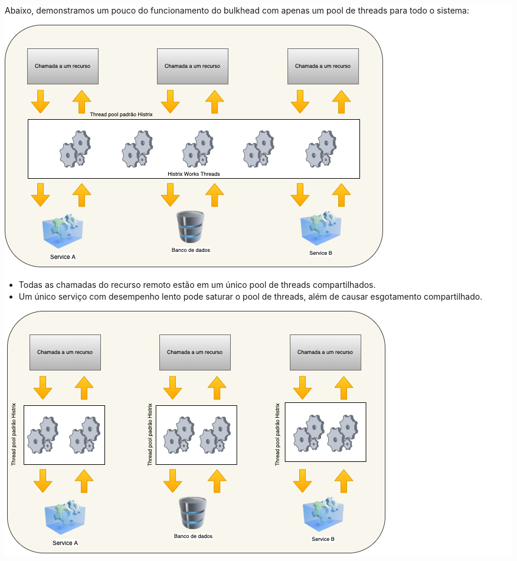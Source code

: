 
Abaixo, demonstramos um pouco do funcionamento do bulkhead com apenas um pool de threads para todo o sistema:

![](img/arquitetura-bulkhead-1.png)

* Todas as chamadas do recurso remoto estão em um único pool de threads compartilhados.
* Um único serviço com desempenho lento pode saturar o pool de threads, além de causar esgotamento compartilhado.

![](img/arquitetura-bulkhead-2.png)
